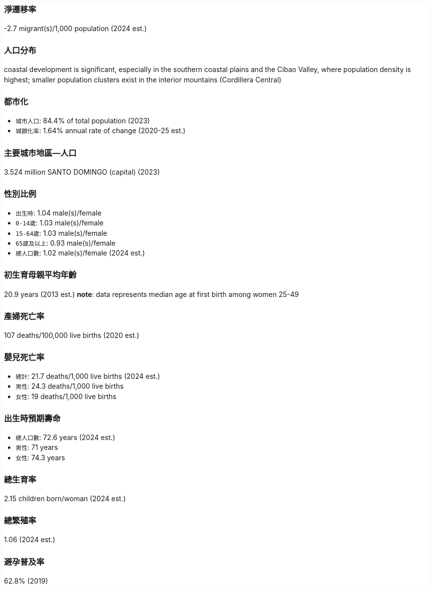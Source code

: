 ### 淨遷移率
-2.7 migrant(s)/1,000 population (2024 est.)

### 人口分布
coastal development is significant, especially in the southern coastal plains and the Cibao Valley, where population density is highest; smaller population clusters exist in the interior mountains (Cordillera Central)

### 都市化
- `城市人口`: 84.4% of total population (2023)
- `城鎮化率`: 1.64% annual rate of change (2020-25 est.)

### 主要城市地區—人口
3.524 million SANTO DOMINGO (capital) (2023)

### 性別比例
- `出生時`: 1.04 male(s)/female
- `0-14歲`: 1.03 male(s)/female
- `15-64歲`: 1.03 male(s)/female
- `65歲及以上`: 0.93 male(s)/female
- `總人口數`: 1.02 male(s)/female (2024 est.)

### 初生育母親平均年齡
20.9 years (2013 est.)
**note**:  data represents median age at first birth among women 25-49

### 產婦死亡率
107 deaths/100,000 live births (2020 est.)

### 嬰兒死亡率
- `總計`: 21.7 deaths/1,000 live births (2024 est.)
- `男性`: 24.3 deaths/1,000 live births
- `女性`: 19 deaths/1,000 live births

### 出生時預期壽命
- `總人口數`: 72.6 years (2024 est.)
- `男性`: 71 years
- `女性`: 74.3 years

### 總生育率
2.15 children born/woman (2024 est.)

### 總繁殖率
1.06 (2024 est.)

### 避孕普及率
62.8% (2019)
